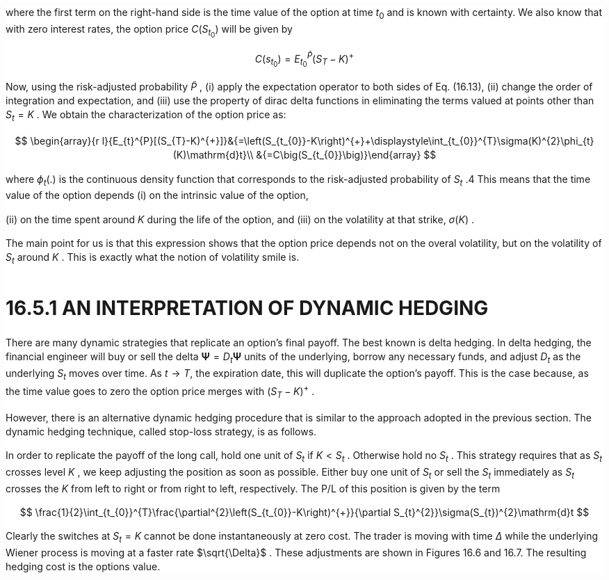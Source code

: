 where the first term on the right-hand side is the time value of the option at time $t_{0}$ and is known with certainty. We also know that with zero interest rates, the option price $C\left({{S}_{t_{0}}}\right)$ will be given by  

$$
C\left(s_{t_{0}}\right)=E_{t_{0}}^{\tilde{P}}(S_{T}-K)^{+}
$$  

Now, using the risk-adjusted probability $\tilde{P}$ , (i) apply the expectation operator to both sides of Eq. (16.13), (ii) change the order of integration and expectation, and (iii) use the property of dirac delta functions in eliminating the terms valued at points other than $S_{t}=K$ . We obtain the characterization of the option price as:  

$$
\begin{array}{r l}{E_{t}^{P}[(S_{T}-K)^{+}]}&{=\left(S_{t_{0}}-K\right)^{+}+\displaystyle\int_{t_{0}}^{T}\sigma(K)^{2}\phi_{t}(K)\mathrm{d}t}\\ &{=C\big(S_{t_{0}}\big)}\end{array}
$$  

where $\phi_{t}(.)$ is the continuous density function that corresponds to the risk-adjusted probability of $S_{t}$ .4 This means that the time value of the option depends (i) on the intrinsic value of the option,  

(ii) on the time spent around $K$ during the life of the option, and (iii) on the volatility at that strike, $\sigma(K)$ .  

The main point for us is that this expression shows that the option price depends not on the overal volatility, but on the volatility of $S_{t}$ around $K$ . This is exactly what the notion of volatility smile is.  

# 16.5.1 AN INTERPRETATION OF DYNAMIC HEDGING  

There are many dynamic strategies that replicate an option’s final payoff. The best known is delta hedging. In delta hedging, the financial engineer will buy or sell the delta $\mathbf{\Psi}=D_{t}\mathbf{\Psi}$ units of the underlying, borrow any necessary funds, and adjust $D_{t}$ as the underlying $S_{t}$ moves over time. As $t\rightarrow T,$ the expiration date, this will duplicate the option’s payoff. This is the case because, as the time value goes to zero the option price merges with $\left(S_{T}-K\right)^{+}$ .  

However, there is an alternative dynamic hedging procedure that is similar to the approach adopted in the previous section. The dynamic hedging technique, called stop-loss strategy, is as follows.  

In order to replicate the payoff of the long call, hold one unit of $S_{t}$ if $K<S_{t}$ . Otherwise hold no $S_{t}$ . This strategy requires that as $S_{t}$ crosses level $K$ , we keep adjusting the position as soon as possible. Either buy one unit of $S_{t}$ or sell the $S_{t}$ immediately as $S_{t}$ crosses the $K$ from left to right or from right to left, respectively. The $\mathrm{{P/L}}$ of this position is given by the term  

$$
\frac{1}{2}\int_{t_{0}}^{T}\frac{\partial^{2}\left(S_{t_{0}}-K\right)^{+}}{\partial S_{t}^{2}}\sigma(S_{t})^{2}\mathrm{d}t
$$  

Clearly the switches at $S_{t}=K$ cannot be done instantaneously at zero cost. The trader is moving with time $\Delta$ while the underlying Wiener process is moving at a faster rate $\sqrt{\Delta}$ . These adjustments are shown in Figures 16.6 and 16.7. The resulting hedging cost is the options value.  
